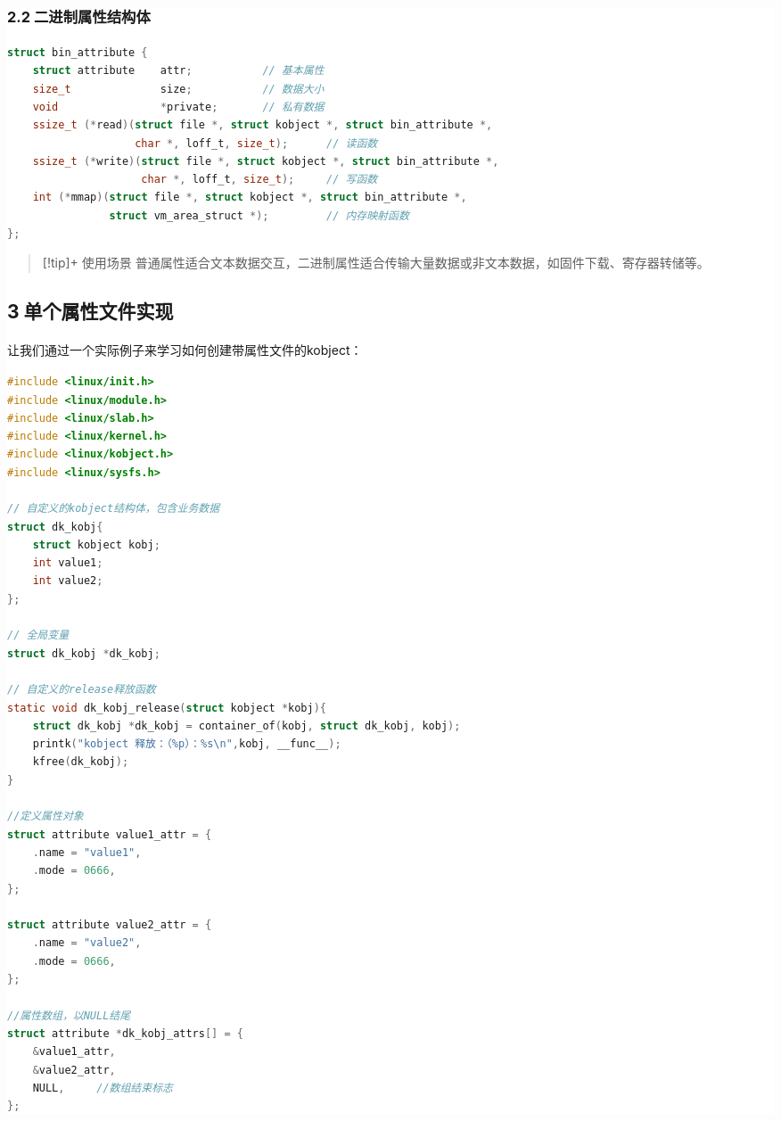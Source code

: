 ### 2.2 二进制属性结构体

```c
struct bin_attribute {
    struct attribute    attr;           // 基本属性
    size_t              size;           // 数据大小
    void                *private;       // 私有数据
    ssize_t (*read)(struct file *, struct kobject *, struct bin_attribute *,
                    char *, loff_t, size_t);      // 读函数
    ssize_t (*write)(struct file *, struct kobject *, struct bin_attribute *,
                     char *, loff_t, size_t);     // 写函数
    int (*mmap)(struct file *, struct kobject *, struct bin_attribute *,
                struct vm_area_struct *);         // 内存映射函数
};
```

> [!tip]+ 使用场景 
> 普通属性适合文本数据交互，二进制属性适合传输大量数据或非文本数据，如固件下载、寄存器转储等。

## 3 单个属性文件实现

让我们通过一个实际例子来学习如何创建带属性文件的kobject：
```c fold
#include <linux/init.h>
#include <linux/module.h>
#include <linux/slab.h>
#include <linux/kernel.h>
#include <linux/kobject.h>
#include <linux/sysfs.h>

// 自定义的kobject结构体，包含业务数据
struct dk_kobj{
    struct kobject kobj;
    int value1;
    int value2;
};

// 全局变量
struct dk_kobj *dk_kobj;

// 自定义的release释放函数
static void dk_kobj_release(struct kobject *kobj){
    struct dk_kobj *dk_kobj = container_of(kobj, struct dk_kobj, kobj);
    printk("kobject 释放：（%p）：%s\n",kobj, __func__);
    kfree(dk_kobj);
}

//定义属性对象
struct attribute value1_attr = {
    .name = "value1",
    .mode = 0666,
};

struct attribute value2_attr = {
    .name = "value2",
    .mode = 0666,
};

//属性数组，以NULL结尾
struct attribute *dk_kobj_attrs[] = {
    &value1_attr,
    &value2_attr,
    NULL,     //数组结束标志
};
```